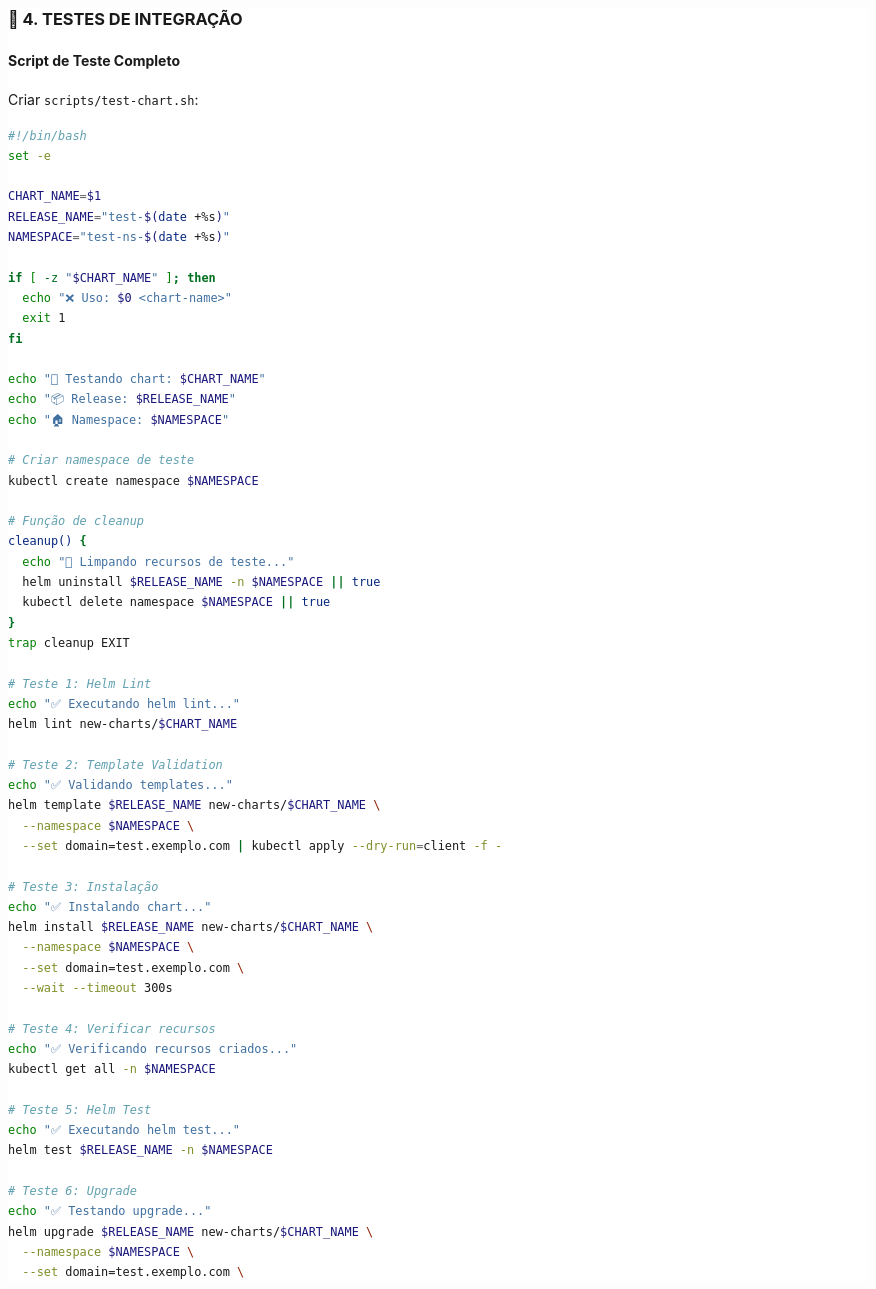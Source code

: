 
### **🔄 4. TESTES DE INTEGRAÇÃO**

#### **Script de Teste Completo**
Criar `scripts/test-chart.sh`:

```bash
#!/bin/bash
set -e

CHART_NAME=$1
RELEASE_NAME="test-$(date +%s)"
NAMESPACE="test-ns-$(date +%s)"

if [ -z "$CHART_NAME" ]; then
  echo "❌ Uso: $0 <chart-name>"
  exit 1
fi

echo "🧪 Testando chart: $CHART_NAME"
echo "📦 Release: $RELEASE_NAME"
echo "🏠 Namespace: $NAMESPACE"

# Criar namespace de teste
kubectl create namespace $NAMESPACE

# Função de cleanup
cleanup() {
  echo "🧹 Limpando recursos de teste..."
  helm uninstall $RELEASE_NAME -n $NAMESPACE || true
  kubectl delete namespace $NAMESPACE || true
}
trap cleanup EXIT

# Teste 1: Helm Lint
echo "✅ Executando helm lint..."
helm lint new-charts/$CHART_NAME

# Teste 2: Template Validation
echo "✅ Validando templates..."
helm template $RELEASE_NAME new-charts/$CHART_NAME \
  --namespace $NAMESPACE \
  --set domain=test.exemplo.com | kubectl apply --dry-run=client -f -

# Teste 3: Instalação
echo "✅ Instalando chart..."
helm install $RELEASE_NAME new-charts/$CHART_NAME \
  --namespace $NAMESPACE \
  --set domain=test.exemplo.com \
  --wait --timeout 300s

# Teste 4: Verificar recursos
echo "✅ Verificando recursos criados..."
kubectl get all -n $NAMESPACE

# Teste 5: Helm Test
echo "✅ Executando helm test..."
helm test $RELEASE_NAME -n $NAMESPACE

# Teste 6: Upgrade
echo "✅ Testando upgrade..."
helm upgrade $RELEASE_NAME new-charts/$CHART_NAME \
  --namespace $NAMESPACE \
  --set domain=test.exemplo.com \
```